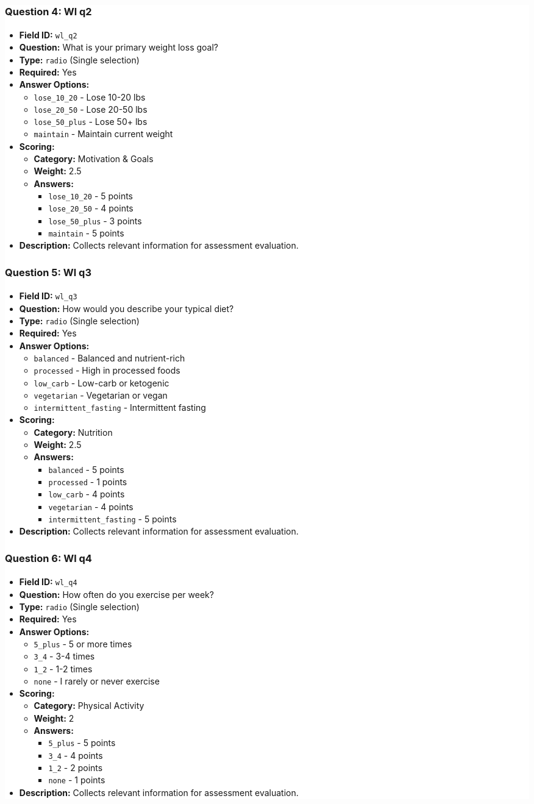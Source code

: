 ### Question 4: Wl q2
- **Field ID:** `wl_q2`
- **Question:** What is your primary weight loss goal?
- **Type:** `radio` (Single selection)
- **Required:** Yes
- **Answer Options:**
  - `lose_10_20` - Lose 10-20 lbs
  - `lose_20_50` - Lose 20-50 lbs
  - `lose_50_plus` - Lose 50+ lbs
  - `maintain` - Maintain current weight
- **Scoring:**
  - **Category:** Motivation & Goals
  - **Weight:** 2.5
  - **Answers:**
    - `lose_10_20` - 5 points
    - `lose_20_50` - 4 points
    - `lose_50_plus` - 3 points
    - `maintain` - 5 points
- **Description:** Collects relevant information for assessment evaluation.

### Question 5: Wl q3
- **Field ID:** `wl_q3`
- **Question:** How would you describe your typical diet?
- **Type:** `radio` (Single selection)
- **Required:** Yes
- **Answer Options:**
  - `balanced` - Balanced and nutrient-rich
  - `processed` - High in processed foods
  - `low_carb` - Low-carb or ketogenic
  - `vegetarian` - Vegetarian or vegan
  - `intermittent_fasting` - Intermittent fasting
- **Scoring:**
  - **Category:** Nutrition
  - **Weight:** 2.5
  - **Answers:**
    - `balanced` - 5 points
    - `processed` - 1 points
    - `low_carb` - 4 points
    - `vegetarian` - 4 points
    - `intermittent_fasting` - 5 points
- **Description:** Collects relevant information for assessment evaluation.

### Question 6: Wl q4
- **Field ID:** `wl_q4`
- **Question:** How often do you exercise per week?
- **Type:** `radio` (Single selection)
- **Required:** Yes
- **Answer Options:**
  - `5_plus` - 5 or more times
  - `3_4` - 3-4 times
  - `1_2` - 1-2 times
  - `none` - I rarely or never exercise
- **Scoring:**
  - **Category:** Physical Activity
  - **Weight:** 2
  - **Answers:**
    - `5_plus` - 5 points
    - `3_4` - 4 points
    - `1_2` - 2 points
    - `none` - 1 points
- **Description:** Collects relevant information for assessment evaluation.
